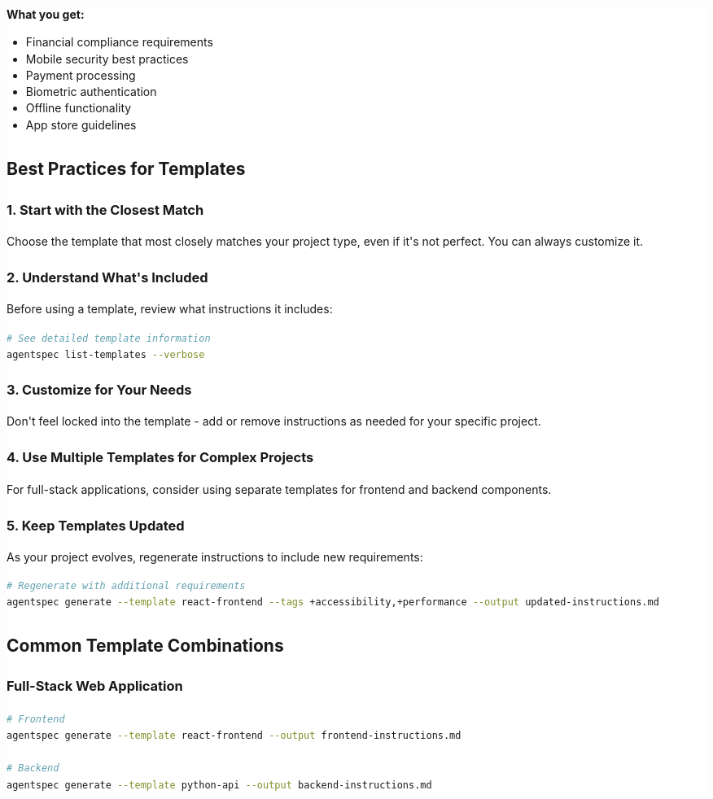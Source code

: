 **What you get:**
- Financial compliance requirements
- Mobile security best practices
- Payment processing
- Biometric authentication
- Offline functionality
- App store guidelines

## Best Practices for Templates

### 1. Start with the Closest Match

Choose the template that most closely matches your project type, even if it's not perfect. You can always customize it.

### 2. Understand What's Included

Before using a template, review what instructions it includes:

```bash
# See detailed template information
agentspec list-templates --verbose
```

### 3. Customize for Your Needs

Don't feel locked into the template - add or remove instructions as needed for your specific project.

### 4. Use Multiple Templates for Complex Projects

For full-stack applications, consider using separate templates for frontend and backend components.

### 5. Keep Templates Updated

As your project evolves, regenerate instructions to include new requirements:

```bash
# Regenerate with additional requirements
agentspec generate --template react-frontend --tags +accessibility,+performance --output updated-instructions.md
```

## Common Template Combinations

### Full-Stack Web Application
```bash
# Frontend
agentspec generate --template react-frontend --output frontend-instructions.md

# Backend
agentspec generate --template python-api --output backend-instructions.md
```
